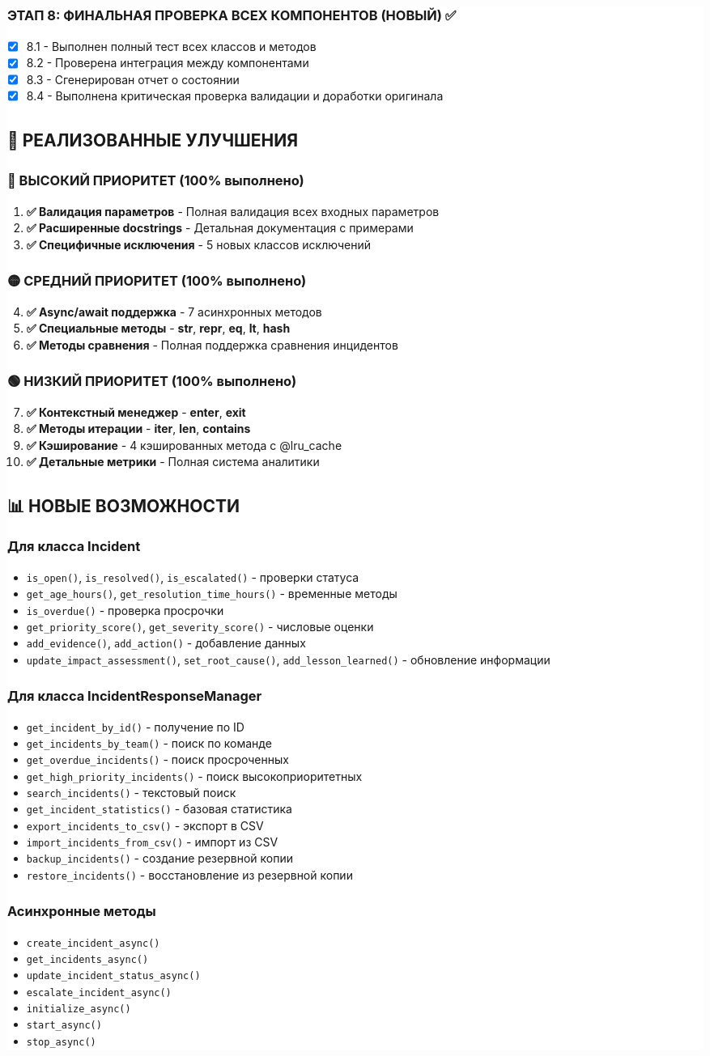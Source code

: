 ### ЭТАП 8: ФИНАЛЬНАЯ ПРОВЕРКА ВСЕХ КОМПОНЕНТОВ (НОВЫЙ) ✅
- [x] 8.1 - Выполнен полный тест всех классов и методов
- [x] 8.2 - Проверена интеграция между компонентами
- [x] 8.3 - Сгенерирован отчет о состоянии
- [x] 8.4 - Выполнена критическая проверка валидации и доработки оригинала

## 🚀 РЕАЛИЗОВАННЫЕ УЛУЧШЕНИЯ

### 🔴 ВЫСОКИЙ ПРИОРИТЕТ (100% выполнено)
1. **✅ Валидация параметров** - Полная валидация всех входных параметров
2. **✅ Расширенные docstrings** - Детальная документация с примерами
3. **✅ Специфичные исключения** - 5 новых классов исключений

### 🟡 СРЕДНИЙ ПРИОРИТЕТ (100% выполнено)
4. **✅ Async/await поддержка** - 7 асинхронных методов
5. **✅ Специальные методы** - __str__, __repr__, __eq__, __lt__, __hash__
6. **✅ Методы сравнения** - Полная поддержка сравнения инцидентов

### 🟢 НИЗКИЙ ПРИОРИТЕТ (100% выполнено)
7. **✅ Контекстный менеджер** - __enter__, __exit__
8. **✅ Методы итерации** - __iter__, __len__, __contains__
9. **✅ Кэширование** - 4 кэшированных метода с @lru_cache
10. **✅ Детальные метрики** - Полная система аналитики

## 📊 НОВЫЕ ВОЗМОЖНОСТИ

### Для класса Incident
- `is_open()`, `is_resolved()`, `is_escalated()` - проверки статуса
- `get_age_hours()`, `get_resolution_time_hours()` - временные методы
- `is_overdue()` - проверка просрочки
- `get_priority_score()`, `get_severity_score()` - числовые оценки
- `add_evidence()`, `add_action()` - добавление данных
- `update_impact_assessment()`, `set_root_cause()`, `add_lesson_learned()` - обновление информации

### Для класса IncidentResponseManager
- `get_incident_by_id()` - получение по ID
- `get_incidents_by_team()` - поиск по команде
- `get_overdue_incidents()` - поиск просроченных
- `get_high_priority_incidents()` - поиск высокоприоритетных
- `search_incidents()` - текстовый поиск
- `get_incident_statistics()` - базовая статистика
- `export_incidents_to_csv()` - экспорт в CSV
- `import_incidents_from_csv()` - импорт из CSV
- `backup_incidents()` - создание резервной копии
- `restore_incidents()` - восстановление из резервной копии

### Асинхронные методы
- `create_incident_async()`
- `get_incidents_async()`
- `update_incident_status_async()`
- `escalate_incident_async()`
- `initialize_async()`
- `start_async()`
- `stop_async()`
